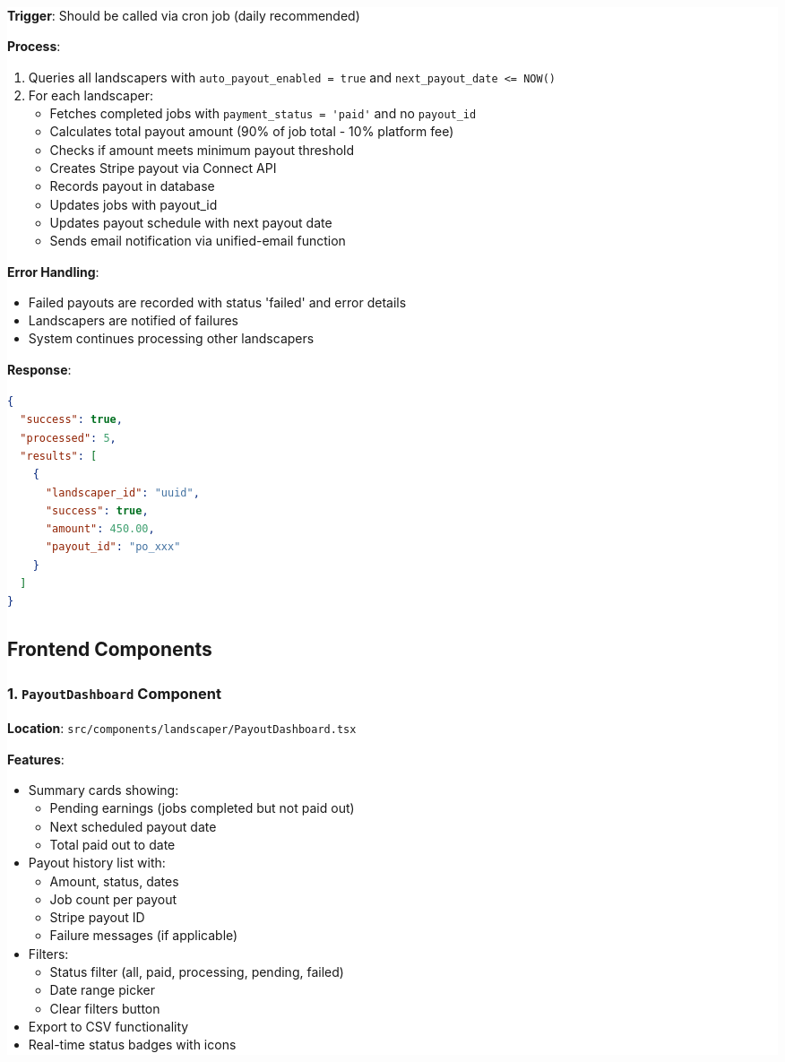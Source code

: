 **Trigger**: Should be called via cron job (daily recommended)

**Process**:
1. Queries all landscapers with `auto_payout_enabled = true` and `next_payout_date <= NOW()`
2. For each landscaper:
   - Fetches completed jobs with `payment_status = 'paid'` and no `payout_id`
   - Calculates total payout amount (90% of job total - 10% platform fee)
   - Checks if amount meets minimum payout threshold
   - Creates Stripe payout via Connect API
   - Records payout in database
   - Updates jobs with payout_id
   - Updates payout schedule with next payout date
   - Sends email notification via unified-email function

**Error Handling**:
- Failed payouts are recorded with status 'failed' and error details
- Landscapers are notified of failures
- System continues processing other landscapers

**Response**:
```json
{
  "success": true,
  "processed": 5,
  "results": [
    {
      "landscaper_id": "uuid",
      "success": true,
      "amount": 450.00,
      "payout_id": "po_xxx"
    }
  ]
}
```

## Frontend Components

### 1. `PayoutDashboard` Component
**Location**: `src/components/landscaper/PayoutDashboard.tsx`

**Features**:
- Summary cards showing:
  - Pending earnings (jobs completed but not paid out)
  - Next scheduled payout date
  - Total paid out to date
- Payout history list with:
  - Amount, status, dates
  - Job count per payout
  - Stripe payout ID
  - Failure messages (if applicable)
- Filters:
  - Status filter (all, paid, processing, pending, failed)
  - Date range picker
  - Clear filters button
- Export to CSV functionality
- Real-time status badges with icons
